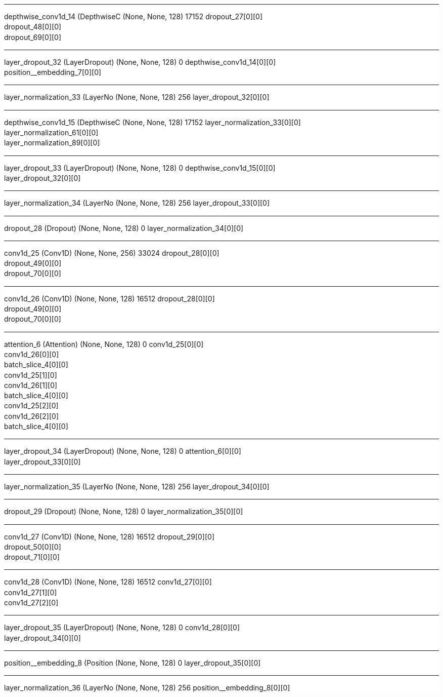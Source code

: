 __________________________________________________________________________________________________
depthwise_conv1d_14 (DepthwiseC (None, None, 128)    17152       dropout_27[0][0]                 
                                                                 dropout_48[0][0]                 
                                                                 dropout_69[0][0]                 
__________________________________________________________________________________________________
layer_dropout_32 (LayerDropout) (None, None, 128)    0           depthwise_conv1d_14[0][0]        
                                                                 position__embedding_7[0][0]      
__________________________________________________________________________________________________
layer_normalization_33 (LayerNo (None, None, 128)    256         layer_dropout_32[0][0]           
__________________________________________________________________________________________________
depthwise_conv1d_15 (DepthwiseC (None, None, 128)    17152       layer_normalization_33[0][0]     
                                                                 layer_normalization_61[0][0]     
                                                                 layer_normalization_89[0][0]     
__________________________________________________________________________________________________
layer_dropout_33 (LayerDropout) (None, None, 128)    0           depthwise_conv1d_15[0][0]        
                                                                 layer_dropout_32[0][0]           
__________________________________________________________________________________________________
layer_normalization_34 (LayerNo (None, None, 128)    256         layer_dropout_33[0][0]           
__________________________________________________________________________________________________
dropout_28 (Dropout)            (None, None, 128)    0           layer_normalization_34[0][0]     
__________________________________________________________________________________________________
conv1d_25 (Conv1D)              (None, None, 256)    33024       dropout_28[0][0]                 
                                                                 dropout_49[0][0]                 
                                                                 dropout_70[0][0]                 
__________________________________________________________________________________________________
conv1d_26 (Conv1D)              (None, None, 128)    16512       dropout_28[0][0]                 
                                                                 dropout_49[0][0]                 
                                                                 dropout_70[0][0]                 
__________________________________________________________________________________________________
attention_6 (Attention)         (None, None, 128)    0           conv1d_25[0][0]                  
                                                                 conv1d_26[0][0]                  
                                                                 batch_slice_4[0][0]              
                                                                 conv1d_25[1][0]                  
                                                                 conv1d_26[1][0]                  
                                                                 batch_slice_4[0][0]              
                                                                 conv1d_25[2][0]                  
                                                                 conv1d_26[2][0]                  
                                                                 batch_slice_4[0][0]              
__________________________________________________________________________________________________
layer_dropout_34 (LayerDropout) (None, None, 128)    0           attention_6[0][0]                
                                                                 layer_dropout_33[0][0]           
__________________________________________________________________________________________________
layer_normalization_35 (LayerNo (None, None, 128)    256         layer_dropout_34[0][0]           
__________________________________________________________________________________________________
dropout_29 (Dropout)            (None, None, 128)    0           layer_normalization_35[0][0]     
__________________________________________________________________________________________________
conv1d_27 (Conv1D)              (None, None, 128)    16512       dropout_29[0][0]                 
                                                                 dropout_50[0][0]                 
                                                                 dropout_71[0][0]                 
__________________________________________________________________________________________________
conv1d_28 (Conv1D)              (None, None, 128)    16512       conv1d_27[0][0]                  
                                                                 conv1d_27[1][0]                  
                                                                 conv1d_27[2][0]                  
__________________________________________________________________________________________________
layer_dropout_35 (LayerDropout) (None, None, 128)    0           conv1d_28[0][0]                  
                                                                 layer_dropout_34[0][0]           
__________________________________________________________________________________________________
position__embedding_8 (Position (None, None, 128)    0           layer_dropout_35[0][0]           
__________________________________________________________________________________________________
layer_normalization_36 (LayerNo (None, None, 128)    256         position__embedding_8[0][0]      